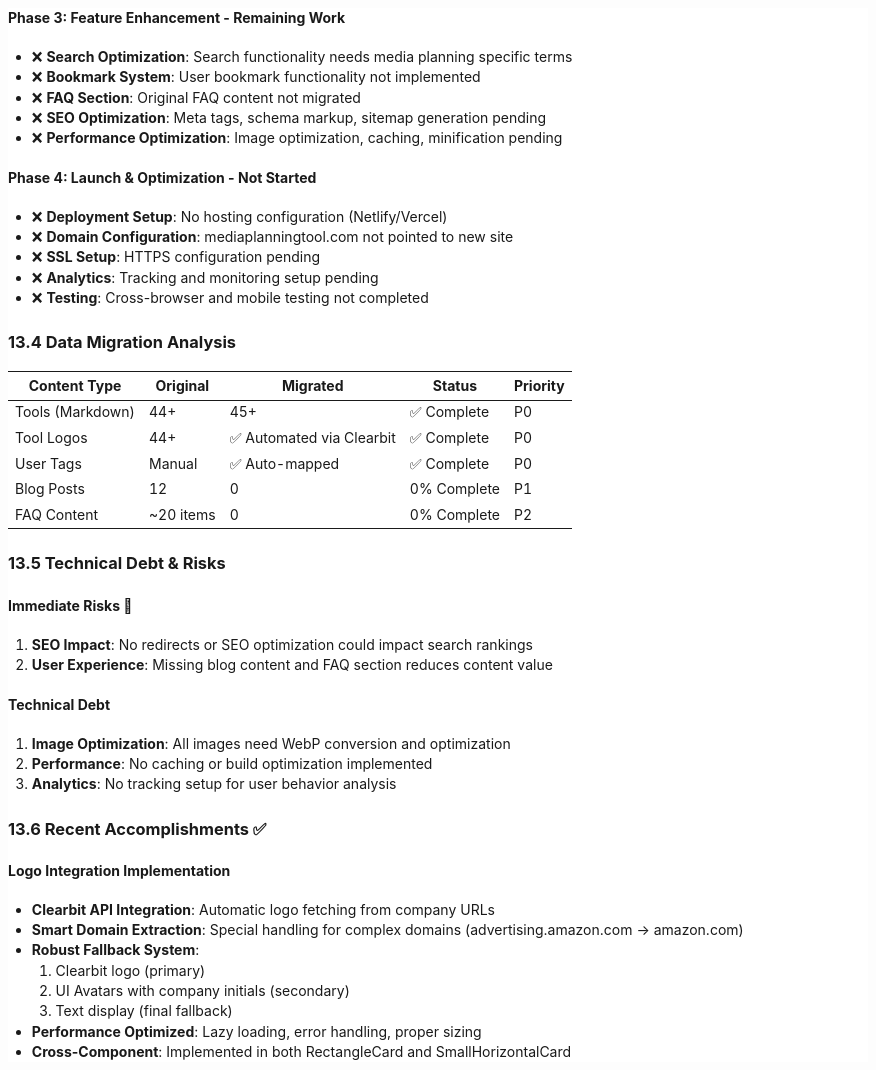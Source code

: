 #### **Phase 3: Feature Enhancement - Remaining Work**
- ❌ **Search Optimization**: Search functionality needs media planning specific terms
- ❌ **Bookmark System**: User bookmark functionality not implemented
- ❌ **FAQ Section**: Original FAQ content not migrated
- ❌ **SEO Optimization**: Meta tags, schema markup, sitemap generation pending
- ❌ **Performance Optimization**: Image optimization, caching, minification pending

#### **Phase 4: Launch & Optimization - Not Started**
- ❌ **Deployment Setup**: No hosting configuration (Netlify/Vercel)
- ❌ **Domain Configuration**: mediaplanningtool.com not pointed to new site
- ❌ **SSL Setup**: HTTPS configuration pending
- ❌ **Analytics**: Tracking and monitoring setup pending
- ❌ **Testing**: Cross-browser and mobile testing not completed

### 13.4 Data Migration Analysis

| **Content Type** | **Original** | **Migrated** | **Status** | **Priority** |
|------------------|--------------|--------------|------------|--------------|
| Tools (Markdown) | 44+ | 45+ | ✅ Complete | P0 |
| Tool Logos | 44+ | ✅ Automated via Clearbit | ✅ Complete | P0 |
| User Tags | Manual | ✅ Auto-mapped | ✅ Complete | P0 |
| Blog Posts | 12 | 0 | 0% Complete | P1 |
| FAQ Content | ~20 items | 0 | 0% Complete | P2 |

### 13.5 Technical Debt & Risks

#### **Immediate Risks** 🚨
1. **SEO Impact**: No redirects or SEO optimization could impact search rankings
2. **User Experience**: Missing blog content and FAQ section reduces content value

#### **Technical Debt**
1. **Image Optimization**: All images need WebP conversion and optimization
2. **Performance**: No caching or build optimization implemented
3. **Analytics**: No tracking setup for user behavior analysis

### 13.6 Recent Accomplishments ✅

#### **Logo Integration Implementation** 
- **Clearbit API Integration**: Automatic logo fetching from company URLs
- **Smart Domain Extraction**: Special handling for complex domains (advertising.amazon.com → amazon.com)
- **Robust Fallback System**: 
  1. Clearbit logo (primary)
  2. UI Avatars with company initials (secondary)
  3. Text display (final fallback)
- **Performance Optimized**: Lazy loading, error handling, proper sizing
- **Cross-Component**: Implemented in both RectangleCard and SmallHorizontalCard
